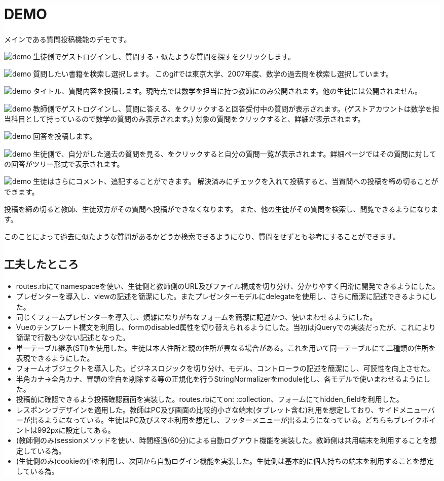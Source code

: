 
# DEMO
メインである質問投稿機能のデモです。

![demo](https://gyazo.com/9ee58268934b7162a3d6a1afa2476fa2/raw)
生徒側でゲストログインし、質問する・似たような質問を探すをクリックします。



![demo](https://gyazo.com/cb2c7df18ecb38db5cfa53c616c5fa45/raw)
質問したい書籍を検索し選択します。
このgifでは東京大学、2007年度、数学の過去問を検索し選択しています。



![demo](https://gyazo.com/5512a6aa523826819e5afeeaf29abba5/raw)
タイトル、質問内容を投稿します。現時点では数学を担当に持つ教師にのみ公開されます。他の生徒には公開されません。



![demo](https://gyazo.com/fbe5dc01bc5d106b901beb6dc1463099/raw)
教師側でゲストログインし、質問に答える、をクリックすると回答受付中の質問が表示されます。(ゲストアカウントは数学を担当科目として持っているので数学の質問のみ表示されます。)
対象の質問をクリックすると、詳細が表示されます。



![demo](https://gyazo.com/1084b459445574dc0c269fa94af75f40/raw)
回答を投稿します。



![demo](https://gyazo.com/faa82ee2590d4e3f1b78273583001297/raw)
生徒側で、自分がした過去の質問を見る、をクリックすると自分の質問一覧が表示されます。詳細ページではその質問に対しての回答がツリー形式で表示されます。



![demo](https://gyazo.com/4cc3d5a8a7f348700146b337d7813ec4/raw)
生徒はさらにコメント、追記することができます。
解決済みにチェックを入れて投稿すると、当質問への投稿を締め切ることができます。

投稿を締め切ると教師、生徒双方がその質問へ投稿ができなくなります。
また、他の生徒がその質問を検索し、閲覧できるようになります。

このことによって過去に似たような質問があるかどうか検索できるようになり、質問をせずとも参考にすることができます。

## 工夫したところ
- routes.rbにてnamespaceを使い、生徒側と教師側のURL及びファイル構成を切り分け、分かりやすく円滑に開発できるようにした。
- プレゼンターを導入し、viewの記述を簡潔にした。またプレゼンターモデルにdelegateを使用し、さらに簡潔に記述できるようにした。
- 同じくフォームプレゼンターを導入し、煩雑になりがちなフォームを簡潔に記述かつ、使いまわせるようにした。
- Vueのテンプレート構文を利用し、formのdisabled属性を切り替えられるようにした。当初はjQueryでの実装だったが、これにより簡潔で行数も少ない記述となった。
- 単一テーブル継承(STI)を使用した。生徒は本人住所と親の住所が異なる場合がある。これを用いて同一テーブルにて二種類の住所を表現できるようにした。
- フォームオブジェクトを導入した。ビジネスロジックを切り分け、モデル、コントローラの記述を簡潔にし、可読性を向上させた。
- 半角カナ→全角カナ、冒頭の空白を削除する等の正規化を行うStringNormalizerをmodule化し、各モデルで使いまわせるようにした。
- 投稿前に確認できるよう投稿確認画面を実装した。routes.rbにてon: :collection、フォームにてhidden_fieldを利用した。
- レスポンシブデザインを適用した。教師はPC及び画面の比較的小さな端末(タブレット含む)利用を想定しており、サイドメニューバーが出るようになっている。生徒はPC及びスマホ利用を想定し、フッターメニューが出るようになっている。どちらもブレイクポイントは992pxに設定してある。
- (教師側のみ)sessionメソッドを使い、時間経過(60分)による自動ログアウト機能を実装した。教師側は共用端末を利用することを想定している為。
- (生徒側のみ)cookieの値を利用し、次回から自動ログイン機能を実装した。生徒側は基本的に個人持ちの端末を利用することを想定している為。
